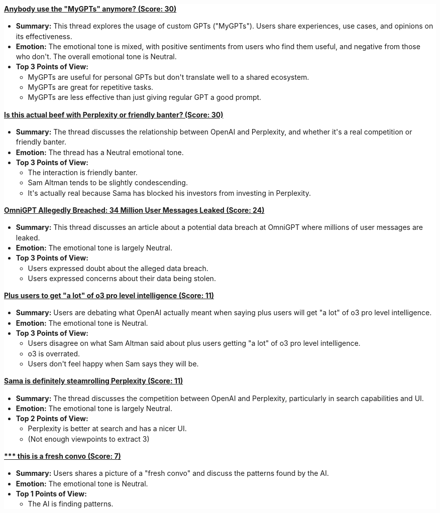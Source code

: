 **[Anybody use the "MyGPTs" anymore? (Score: 30)](https://www.reddit.com/r/OpenAI/comments/1iq3i6j/anybody_use_the_mygpts_anymore/)**
*  **Summary:** This thread explores the usage of custom GPTs ("MyGPTs"). Users share experiences, use cases, and opinions on its effectiveness.
*  **Emotion:** The emotional tone is mixed, with positive sentiments from users who find them useful, and negative from those who don't. The overall emotional tone is Neutral.
*  **Top 3 Points of View:**
    *   MyGPTs are useful for personal GPTs but don't translate well to a shared ecosystem.
    *   MyGPTs are great for repetitive tasks.
    *   MyGPTs are less effective than just giving regular GPT a good prompt.

**[Is this actual beef with Perplexity or friendly banter? (Score: 30)](https://www.reddit.com/gallery/1iq7d58)**
*  **Summary:** The thread discusses the relationship between OpenAI and Perplexity, and whether it's a real competition or friendly banter.
*  **Emotion:** The thread has a Neutral emotional tone.
*  **Top 3 Points of View:**
    *   The interaction is friendly banter.
    *   Sam Altman tends to be slightly condescending.
    *   It's actually real because Sama has blocked his investors from investing in Perplexity.

**[OmniGPT Allegedly Breached: 34 Million User Messages Leaked (Score: 24)](https://cyberinsider.com/omnigpt-allegedly-breached-34-million-user-messages-leaked/)**
*  **Summary:** This thread discusses an article about a potential data breach at OmniGPT where millions of user messages are leaked.
*  **Emotion:** The emotional tone is largely Neutral.
*  **Top 3 Points of View:**
    *   Users expressed doubt about the alleged data breach.
    *   Users expressed concerns about their data being stolen.

**[Plus users to get "a lot" of o3 pro level intelligence (Score: 11)](https://i.redd.it/602f7kipzcje1.png)**
*  **Summary:** Users are debating what OpenAI actually meant when saying plus users will get "a lot" of o3 pro level intelligence.
*  **Emotion:** The emotional tone is Neutral.
*  **Top 3 Points of View:**
    *   Users disagree on what Sam Altman said about plus users getting "a lot" of o3 pro level intelligence.
    *   o3 is overrated.
    *   Users don't feel happy when Sam says they will be.

**[Sama is definitely steamrolling Perplexity (Score: 11)](https://i.redd.it/u5ztyoifocje1.jpeg)**
*  **Summary:** The thread discusses the competition between OpenAI and Perplexity, particularly in search capabilities and UI.
*  **Emotion:** The emotional tone is largely Neutral.
*  **Top 2 Points of View:**
    *   Perplexity is better at search and has a nicer UI.
    *   (Not enough viewpoints to extract 3)

**[*** this is a fresh convo (Score: 7)](https://i.redd.it/ws6i0ncswcje1.png)**
*  **Summary:** Users shares a picture of a "fresh convo" and discuss the patterns found by the AI.
*  **Emotion:** The emotional tone is Neutral.
*  **Top 1 Points of View:**
    *   The AI is finding patterns.
